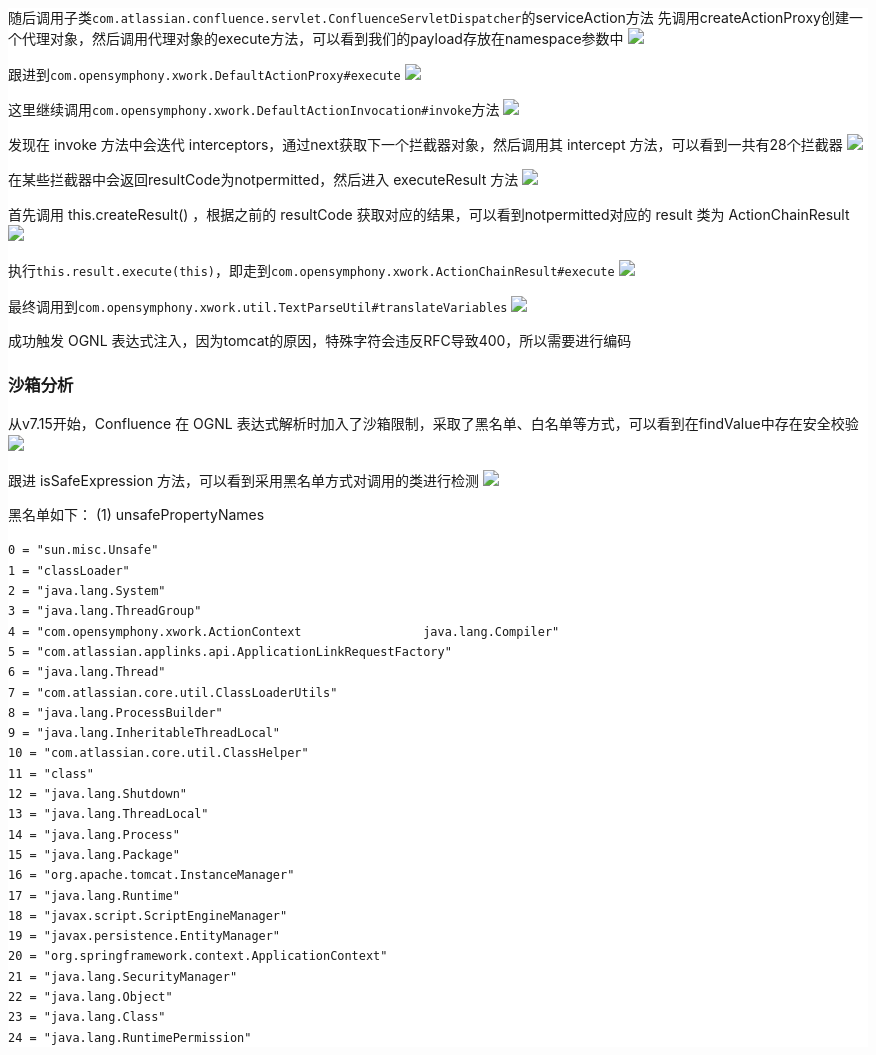 随后调用子类`com.atlassian.confluence.servlet.ConfluenceServletDispatcher`的serviceAction方法
先调用createActionProxy创建一个代理对象，然后调用代理对象的execute方法，可以看到我们的payload存放在namespace参数中
![](https://img-blog.csdnimg.cn/aadc2b2204474d7d863b4ca3c7d554b0.png)

跟进到`com.opensymphony.xwork.DefaultActionProxy#execute`
![](https://img-blog.csdnimg.cn/966e1371574849d289af2b2f3d4bcd70.png)

这里继续调用`com.opensymphony.xwork.DefaultActionInvocation#invoke`方法
![](https://img-blog.csdnimg.cn/e9759c09ff9a42878a62067e3f17ea6a.png)

发现在 invoke 方法中会迭代 interceptors，通过next获取下一个拦截器对象，然后调用其 intercept 方法，可以看到一共有28个拦截器
![](https://img-blog.csdnimg.cn/94be5656e11045f9a4edfa6ac6d004e2.png)

在某些拦截器中会返回resultCode为notpermitted，然后进入 executeResult 方法
![](https://img-blog.csdnimg.cn/2c2436f6ac414212957afbdab1f3bfee.png)

首先调用 this.createResult() ，根据之前的 resultCode 获取对应的结果，可以看到notpermitted对应的 result 类为 ActionChainResult
![](https://img-blog.csdnimg.cn/0ebe48dbc4b44e3eae555bb079eb60a0.png)

执行`this.result.execute(this)`，即走到`com.opensymphony.xwork.ActionChainResult#execute`
![](https://img-blog.csdnimg.cn/1dd029e2d5bd46edaabe95bc49ef665d.png)

最终调用到`com.opensymphony.xwork.util.TextParseUtil#translateVariables`
![](https://img-blog.csdnimg.cn/1cba54d4e5d54e639544e60fceeb0b28.png)

成功触发 OGNL 表达式注入，因为tomcat的原因，特殊字符会违反RFC导致400，所以需要进行编码

### 沙箱分析
从v7.15开始，Confluence 在 OGNL 表达式解析时加入了沙箱限制，采取了黑名单、白名单等方式，可以看到在findValue中存在安全校验
![](https://img-blog.csdnimg.cn/361fd819b3534377a14748d736a4e246.png)

跟进 isSafeExpression 方法，可以看到采用黑名单方式对调用的类进行检测
![](https://img-blog.csdnimg.cn/6b5f2c1097d94f4aa3c7f3b5e47d07dd.png)

黑名单如下：
(1) unsafePropertyNames
```
0 = "sun.misc.Unsafe"
1 = "classLoader"
2 = "java.lang.System"
3 = "java.lang.ThreadGroup"
4 = "com.opensymphony.xwork.ActionContext                 java.lang.Compiler"
5 = "com.atlassian.applinks.api.ApplicationLinkRequestFactory"
6 = "java.lang.Thread"
7 = "com.atlassian.core.util.ClassLoaderUtils"
8 = "java.lang.ProcessBuilder"
9 = "java.lang.InheritableThreadLocal"
10 = "com.atlassian.core.util.ClassHelper"
11 = "class"
12 = "java.lang.Shutdown"
13 = "java.lang.ThreadLocal"
14 = "java.lang.Process"
15 = "java.lang.Package"
16 = "org.apache.tomcat.InstanceManager"
17 = "java.lang.Runtime"
18 = "javax.script.ScriptEngineManager"
19 = "javax.persistence.EntityManager"
20 = "org.springframework.context.ApplicationContext"
21 = "java.lang.SecurityManager"
22 = "java.lang.Object"
23 = "java.lang.Class"
24 = "java.lang.RuntimePermission"
```